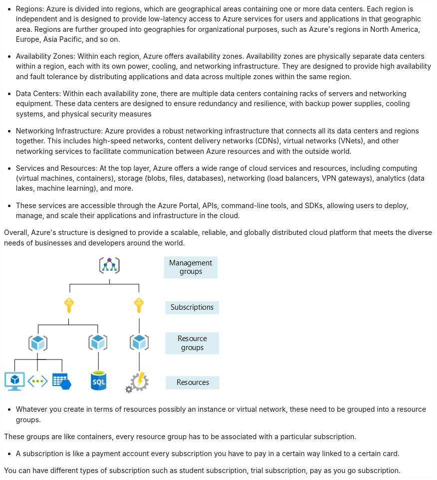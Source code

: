 * Regions: Azure is divided into regions, which are geographical areas containing one or more data centers. Each region is independent and is designed to provide low-latency access to Azure services for users and applications in that geographic area. Regions are further grouped into geographies for organizational purposes, such as Azure's regions in North America, Europe, Asia Pacific, and so on.

* Availability Zones: Within each region, Azure offers availability zones. Availability zones are physically separate data centers within a region, each with its own power, cooling, and networking infrastructure. They are designed to provide high availability and fault tolerance by distributing applications and data across multiple zones within the same region.

* Data Centers: Within each availability zone, there are multiple data centers containing racks of servers and networking equipment. These data centers are designed to ensure redundancy and resilience, with backup power supplies, cooling systems, and physical security measures

* Networking Infrastructure: Azure provides a robust networking infrastructure that connects all its data centers and regions together. This includes high-speed networks, content delivery networks (CDNs), virtual networks (VNets), and other networking services to facilitate communication between Azure resources and with the outside world.

* Services and Resources: At the top layer, Azure offers a wide range of cloud services and resources, including computing (virtual machines, containers), storage (blobs, files, databases), networking (load balancers, VPN gateways), analytics (data lakes, machine learning), and more.

* These services are accessible through the Azure Portal, APIs, command-line tools, and SDKs, allowing users to deploy, manage, and scale their applications and infrastructure in the cloud.

Overall, Azure's structure is designed to provide a scalable, reliable, and globally distributed cloud platform that meets the diverse needs of businesses and developers around the world.

![alt text](Markdown_Images/azure_resources.png)

* Whatever you create in terms of resources possibly an instance or virtual network, these need to be grouped into a resource groups.

These groups are like containers, every resource group has to be associated with a particular subscription.

* A subscription is like a payment account every subscription you have to pay in a certain way linked to a certain card. 
 
You can have different types of subscription such as student subscription, trial subscription, pay as you go subscription.
